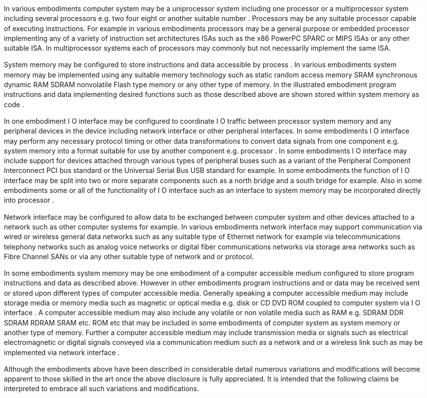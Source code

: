 In various embodiments computer system may be a uniprocessor system including one processor or a multiprocessor system including several processors e.g. two four eight or another suitable number . Processors may be any suitable processor capable of executing instructions. For example in various embodiments processors may be a general purpose or embedded processor implementing any of a variety of instruction set architectures ISAs such as the x86 PowerPC SPARC or MIPS ISAs or any other suitable ISA. In multiprocessor systems each of processors may commonly but not necessarily implement the same ISA.

System memory may be configured to store instructions and data accessible by process . In various embodiments system memory may be implemented using any suitable memory technology such as static random access memory SRAM synchronous dynamic RAM SDRAM nonvolatile Flash type memory or any other type of memory. In the illustrated embodiment program instructions and data implementing desired functions such as those described above are shown stored within system memory as code .

In one embodiment I O interface may be configured to coordinate I O traffic between processor system memory and any peripheral devices in the device including network interface or other peripheral interfaces. In some embodiments I O interface may perform any necessary protocol timing or other data transformations to convert data signals from one component e.g. system memory into a format suitable for use by another component e.g. processor . In some embodiments I O interface may include support for devices attached through various types of peripheral buses such as a variant of the Peripheral Component Interconnect PCI bus standard or the Universal Serial Bus USB standard for example. In some embodiments the function of I O interface may be split into two or more separate components such as a north bridge and a south bridge for example. Also in some embodiments some or all of the functionality of I O interface such as an interface to system memory may be incorporated directly into processor .

Network interface may be configured to allow data to be exchanged between computer system and other devices attached to a network such as other computer systems for example. In various embodiments network interface may support communication via wired or wireless general data networks such as any suitable type of Ethernet network for example via telecommunications telephony networks such as analog voice networks or digital fiber communications networks via storage area networks such as Fibre Channel SANs or via any other suitable type of network and or protocol.

In some embodiments system memory may be one embodiment of a computer accessible medium configured to store program instructions and data as described above. However in other embodiments program instructions and or data may be received sent or stored upon different types of computer accessible media. Generally speaking a computer accessible medium may include storage media or memory media such as magnetic or optical media e.g. disk or CD DVD ROM coupled to computer system via I O interface . A computer accessible medium may also include any volatile or non volatile media such as RAM e.g. SDRAM DDR SDRAM RDRAM SRAM etc. ROM etc that may be included in some embodiments of computer system as system memory or another type of memory. Further a computer accessible medium may include transmission media or signals such as electrical electromagnetic or digital signals conveyed via a communication medium such as a network and or a wireless link such as may be implemented via network interface .

Although the embodiments above have been described in considerable detail numerous variations and modifications will become apparent to those skilled in the art once the above disclosure is fully appreciated. It is intended that the following claims be interpreted to embrace all such variations and modifications.

